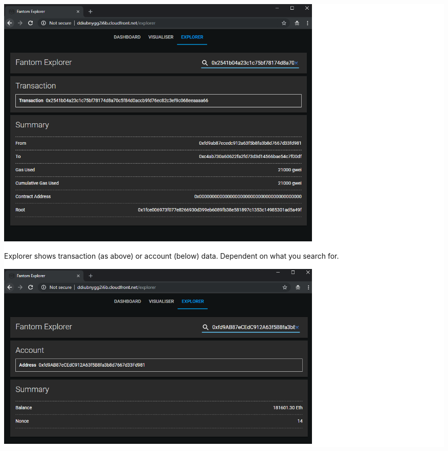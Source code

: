 <img src="./docs/demo/image4.png" style="width:6.27083in;height:4.83333in" />

Explorer shows transaction (as above) or account (below) data. Dependent
on what you search for.

<img src="./docs/demo/image1.png" style="width:6.27083in;height:3.56944in" />
